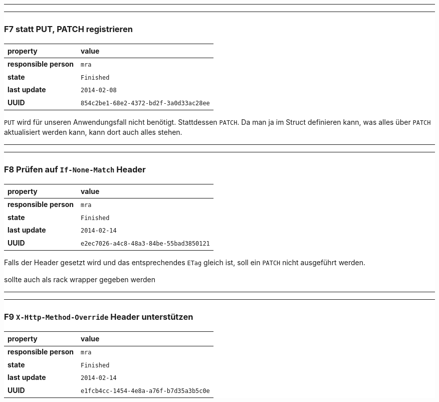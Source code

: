 
******
******

### F7 statt PUT, PATCH registrieren

| **property**                     | **value**            | 
| :------------------------------- | :------------------- | 
| **responsible person**           | `mra` 
| **state**                        | `Finished` 
| **last update**                  | `2014-02-08` 
| **UUID**                         | `854c2be1-68e2-4372-bd2f-3a0d33ac28ee` 


`PUT` wird für unseren Anwendungsfall nicht benötigt. Stattdessen `PATCH`.
Da man ja im Struct definieren kann, was alles über `PATCH` aktualisiert
werden kann, kann dort auch alles stehen.



******
******

### F8 Prüfen auf `If-None-Match` Header

| **property**                     | **value**            | 
| :------------------------------- | :------------------- | 
| **responsible person**           | `mra` 
| **state**                        | `Finished` 
| **last update**                  | `2014-02-14` 
| **UUID**                         | `e2ec7026-a4c8-48a3-84be-55bad3850121` 


Falls der Header gesetzt wird und das entsprechendes `ETag` gleich ist,
soll ein `PATCH` nicht ausgeführt werden.

sollte auch als rack wrapper gegeben werden

******
******

### F9 `X-Http-Method-Override` Header unterstützen

| **property**                     | **value**            | 
| :------------------------------- | :------------------- | 
| **responsible person**           | `mra` 
| **state**                        | `Finished` 
| **last update**                  | `2014-02-14` 
| **UUID**                         | `e1fcb4cc-1454-4e8a-a76f-b7d35a3b5c0e` 
